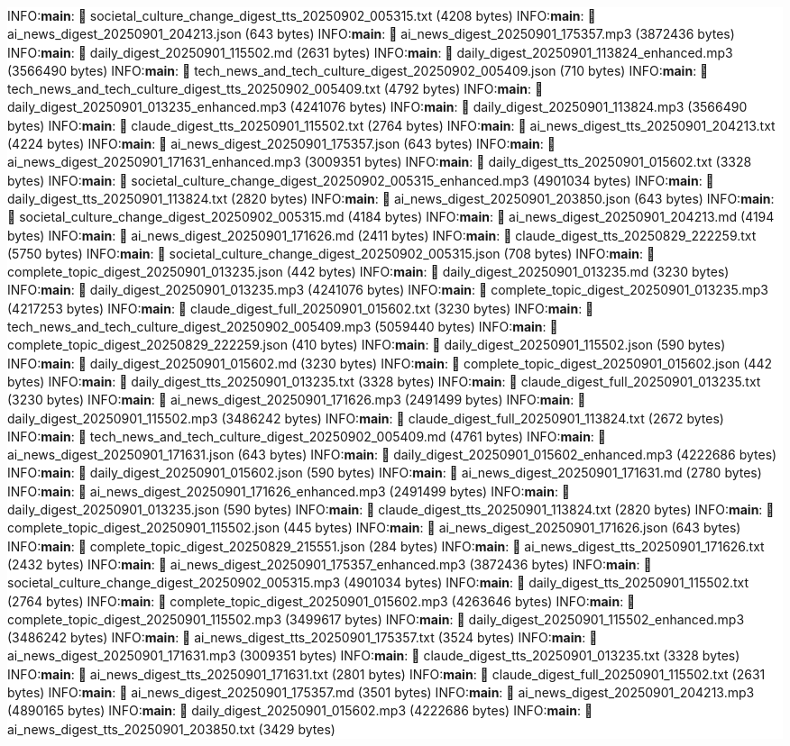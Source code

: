 INFO:__main__:   📄 societal_culture_change_digest_tts_20250902_005315.txt (4208 bytes)
INFO:__main__:   📄 ai_news_digest_20250901_204213.json (643 bytes)
INFO:__main__:   📄 ai_news_digest_20250901_175357.mp3 (3872436 bytes)
INFO:__main__:   📄 daily_digest_20250901_115502.md (2631 bytes)
INFO:__main__:   📄 daily_digest_20250901_113824_enhanced.mp3 (3566490 bytes)
INFO:__main__:   📄 tech_news_and_tech_culture_digest_20250902_005409.json (710 bytes)
INFO:__main__:   📄 tech_news_and_tech_culture_digest_tts_20250902_005409.txt (4792 bytes)
INFO:__main__:   📄 daily_digest_20250901_013235_enhanced.mp3 (4241076 bytes)
INFO:__main__:   📄 daily_digest_20250901_113824.mp3 (3566490 bytes)
INFO:__main__:   📄 claude_digest_tts_20250901_115502.txt (2764 bytes)
INFO:__main__:   📄 ai_news_digest_tts_20250901_204213.txt (4224 bytes)
INFO:__main__:   📄 ai_news_digest_20250901_175357.json (643 bytes)
INFO:__main__:   📄 ai_news_digest_20250901_171631_enhanced.mp3 (3009351 bytes)
INFO:__main__:   📄 daily_digest_tts_20250901_015602.txt (3328 bytes)
INFO:__main__:   📄 societal_culture_change_digest_20250902_005315_enhanced.mp3 (4901034 bytes)
INFO:__main__:   📄 daily_digest_tts_20250901_113824.txt (2820 bytes)
INFO:__main__:   📄 ai_news_digest_20250901_203850.json (643 bytes)
INFO:__main__:   📄 societal_culture_change_digest_20250902_005315.md (4184 bytes)
INFO:__main__:   📄 ai_news_digest_20250901_204213.md (4194 bytes)
INFO:__main__:   📄 ai_news_digest_20250901_171626.md (2411 bytes)
INFO:__main__:   📄 claude_digest_tts_20250829_222259.txt (5750 bytes)
INFO:__main__:   📄 societal_culture_change_digest_20250902_005315.json (708 bytes)
INFO:__main__:   📄 complete_topic_digest_20250901_013235.json (442 bytes)
INFO:__main__:   📄 daily_digest_20250901_013235.md (3230 bytes)
INFO:__main__:   📄 daily_digest_20250901_013235.mp3 (4241076 bytes)
INFO:__main__:   📄 complete_topic_digest_20250901_013235.mp3 (4217253 bytes)
INFO:__main__:   📄 claude_digest_full_20250901_015602.txt (3230 bytes)
INFO:__main__:   📄 tech_news_and_tech_culture_digest_20250902_005409.mp3 (5059440 bytes)
INFO:__main__:   📄 complete_topic_digest_20250829_222259.json (410 bytes)
INFO:__main__:   📄 daily_digest_20250901_115502.json (590 bytes)
INFO:__main__:   📄 daily_digest_20250901_015602.md (3230 bytes)
INFO:__main__:   📄 complete_topic_digest_20250901_015602.json (442 bytes)
INFO:__main__:   📄 daily_digest_tts_20250901_013235.txt (3328 bytes)
INFO:__main__:   📄 claude_digest_full_20250901_013235.txt (3230 bytes)
INFO:__main__:   📄 ai_news_digest_20250901_171626.mp3 (2491499 bytes)
INFO:__main__:   📄 daily_digest_20250901_115502.mp3 (3486242 bytes)
INFO:__main__:   📄 claude_digest_full_20250901_113824.txt (2672 bytes)
INFO:__main__:   📄 tech_news_and_tech_culture_digest_20250902_005409.md (4761 bytes)
INFO:__main__:   📄 ai_news_digest_20250901_171631.json (643 bytes)
INFO:__main__:   📄 daily_digest_20250901_015602_enhanced.mp3 (4222686 bytes)
INFO:__main__:   📄 daily_digest_20250901_015602.json (590 bytes)
INFO:__main__:   📄 ai_news_digest_20250901_171631.md (2780 bytes)
INFO:__main__:   📄 ai_news_digest_20250901_171626_enhanced.mp3 (2491499 bytes)
INFO:__main__:   📄 daily_digest_20250901_013235.json (590 bytes)
INFO:__main__:   📄 claude_digest_tts_20250901_113824.txt (2820 bytes)
INFO:__main__:   📄 complete_topic_digest_20250901_115502.json (445 bytes)
INFO:__main__:   📄 ai_news_digest_20250901_171626.json (643 bytes)
INFO:__main__:   📄 complete_topic_digest_20250829_215551.json (284 bytes)
INFO:__main__:   📄 ai_news_digest_tts_20250901_171626.txt (2432 bytes)
INFO:__main__:   📄 ai_news_digest_20250901_175357_enhanced.mp3 (3872436 bytes)
INFO:__main__:   📄 societal_culture_change_digest_20250902_005315.mp3 (4901034 bytes)
INFO:__main__:   📄 daily_digest_tts_20250901_115502.txt (2764 bytes)
INFO:__main__:   📄 complete_topic_digest_20250901_015602.mp3 (4263646 bytes)
INFO:__main__:   📄 complete_topic_digest_20250901_115502.mp3 (3499617 bytes)
INFO:__main__:   📄 daily_digest_20250901_115502_enhanced.mp3 (3486242 bytes)
INFO:__main__:   📄 ai_news_digest_tts_20250901_175357.txt (3524 bytes)
INFO:__main__:   📄 ai_news_digest_20250901_171631.mp3 (3009351 bytes)
INFO:__main__:   📄 claude_digest_tts_20250901_013235.txt (3328 bytes)
INFO:__main__:   📄 ai_news_digest_tts_20250901_171631.txt (2801 bytes)
INFO:__main__:   📄 claude_digest_full_20250901_115502.txt (2631 bytes)
INFO:__main__:   📄 ai_news_digest_20250901_175357.md (3501 bytes)
INFO:__main__:   📄 ai_news_digest_20250901_204213.mp3 (4890165 bytes)
INFO:__main__:   📄 daily_digest_20250901_015602.mp3 (4222686 bytes)
INFO:__main__:   📄 ai_news_digest_tts_20250901_203850.txt (3429 bytes)